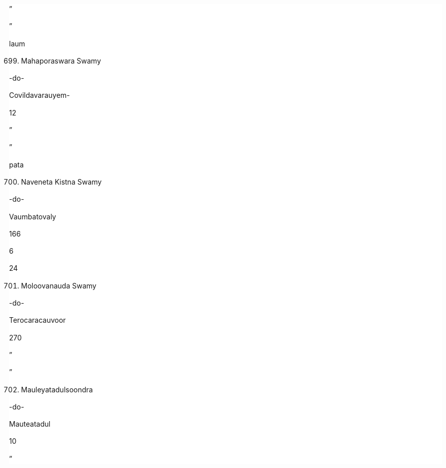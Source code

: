 ” 

” 





laum 





699. Mahaporaswara Swamy 

-do- 

Covildavarauyem-

12 

” 

” 





pata 





700. Naveneta Kistna Swamy 

-do- 

Vaumbatovaly 

166 

6 

24 

701. Moloovanauda Swamy 

-do- 

Terocaracauvoor 

270 

” 

” 

702. Mauleyatadulsoondra 

-do- 

Mauteatadul 

10 

” 
